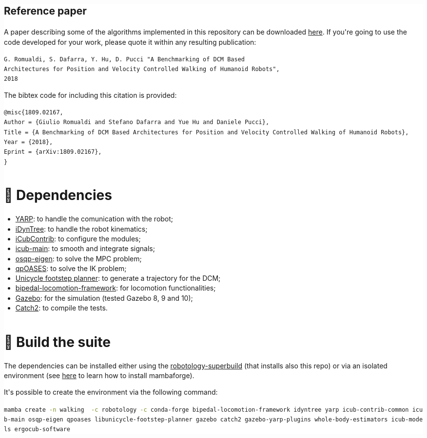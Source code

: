 ## Reference paper
A paper describing some of the algorithms implemented in this repository  can be downloaded [here](https://arxiv.org/abs/1809.02167).
If you're going to use the code developed for your work, please quote it within any resulting publication:
```
G. Romualdi, S. Dafarra, Y. Hu, D. Pucci "A Benchmarking of DCM Based
Architectures for Position and Velocity Controlled Walking of Humanoid Robots",
2018
```

The bibtex code for including this citation is provided:
```
@misc{1809.02167,
Author = {Giulio Romualdi and Stefano Dafarra and Yue Hu and Daniele Pucci},
Title = {A Benchmarking of DCM Based Architectures for Position and Velocity Controlled Walking of Humanoid Robots},
Year = {2018},
Eprint = {arXiv:1809.02167},
}
```

# :page_facing_up: Dependencies
* [YARP](http://www.yarp.it/): to handle the comunication with the robot;
* [iDynTree](https://github.com/robotology/idyntree): to handle the robot kinematics;
* [iCubContrib](https://github.com/robotology/icub-contrib-common): to configure the modules;
* [icub-main](https://github.com/robotology/icub-main): to smooth and integrate signals;
* [osqp-eigen](https://github.com/robotology/osqp-eigen): to solve the MPC problem;
* [qpOASES](https://github.com/robotology-dependencies/qpOASES): to solve the IK problem;
* [Unicycle footstep planner](https://github.com/robotology/unicycle-footstep-planner): to generate a trajectory for the DCM;
* [bipedal-locomotion-framework](https://github.com/ami-iit/bipedal-locomotion-framework): for locomotion functionalities;
* [Gazebo](http://gazebosim.org/): for the simulation (tested Gazebo 8, 9 and 10);
* [Catch2](https://github.com/catchorg/Catch2): to compile the tests.

# :hammer: Build the suite

The dependencies can be installed either using the [robotology-superbuild](https://github.com/robotology/robotology-superbuild) (that installs also this repo) or via an isolated environment (see [here](https://github.com/robotology/robotology-superbuild/blob/master/doc/install-mambaforge.md) to learn how to install mambaforge).

It's possible to create the environment via the following command:

```sh
mamba create -n walking  -c robotology -c conda-forge bipedal-locomotion-framework idyntree yarp icub-contrib-common icub-main osqp-eigen qpoases libunicycle-footstep-planner gazebo catch2 gazebo-yarp-plugins whole-body-estimators icub-models ergocub-software
```

